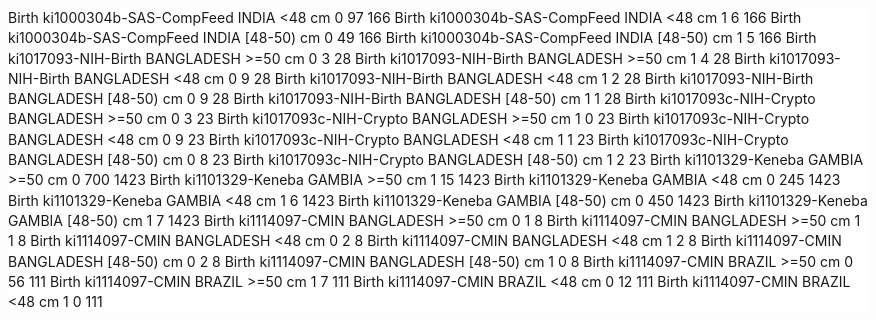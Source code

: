 Birth       ki1000304b-SAS-CompFeed    INDIA                          <48 cm             0       97     166
Birth       ki1000304b-SAS-CompFeed    INDIA                          <48 cm             1        6     166
Birth       ki1000304b-SAS-CompFeed    INDIA                          [48-50) cm         0       49     166
Birth       ki1000304b-SAS-CompFeed    INDIA                          [48-50) cm         1        5     166
Birth       ki1017093-NIH-Birth        BANGLADESH                     >=50 cm            0        3      28
Birth       ki1017093-NIH-Birth        BANGLADESH                     >=50 cm            1        4      28
Birth       ki1017093-NIH-Birth        BANGLADESH                     <48 cm             0        9      28
Birth       ki1017093-NIH-Birth        BANGLADESH                     <48 cm             1        2      28
Birth       ki1017093-NIH-Birth        BANGLADESH                     [48-50) cm         0        9      28
Birth       ki1017093-NIH-Birth        BANGLADESH                     [48-50) cm         1        1      28
Birth       ki1017093c-NIH-Crypto      BANGLADESH                     >=50 cm            0        3      23
Birth       ki1017093c-NIH-Crypto      BANGLADESH                     >=50 cm            1        0      23
Birth       ki1017093c-NIH-Crypto      BANGLADESH                     <48 cm             0        9      23
Birth       ki1017093c-NIH-Crypto      BANGLADESH                     <48 cm             1        1      23
Birth       ki1017093c-NIH-Crypto      BANGLADESH                     [48-50) cm         0        8      23
Birth       ki1017093c-NIH-Crypto      BANGLADESH                     [48-50) cm         1        2      23
Birth       ki1101329-Keneba           GAMBIA                         >=50 cm            0      700    1423
Birth       ki1101329-Keneba           GAMBIA                         >=50 cm            1       15    1423
Birth       ki1101329-Keneba           GAMBIA                         <48 cm             0      245    1423
Birth       ki1101329-Keneba           GAMBIA                         <48 cm             1        6    1423
Birth       ki1101329-Keneba           GAMBIA                         [48-50) cm         0      450    1423
Birth       ki1101329-Keneba           GAMBIA                         [48-50) cm         1        7    1423
Birth       ki1114097-CMIN             BANGLADESH                     >=50 cm            0        1       8
Birth       ki1114097-CMIN             BANGLADESH                     >=50 cm            1        1       8
Birth       ki1114097-CMIN             BANGLADESH                     <48 cm             0        2       8
Birth       ki1114097-CMIN             BANGLADESH                     <48 cm             1        2       8
Birth       ki1114097-CMIN             BANGLADESH                     [48-50) cm         0        2       8
Birth       ki1114097-CMIN             BANGLADESH                     [48-50) cm         1        0       8
Birth       ki1114097-CMIN             BRAZIL                         >=50 cm            0       56     111
Birth       ki1114097-CMIN             BRAZIL                         >=50 cm            1        7     111
Birth       ki1114097-CMIN             BRAZIL                         <48 cm             0       12     111
Birth       ki1114097-CMIN             BRAZIL                         <48 cm             1        0     111